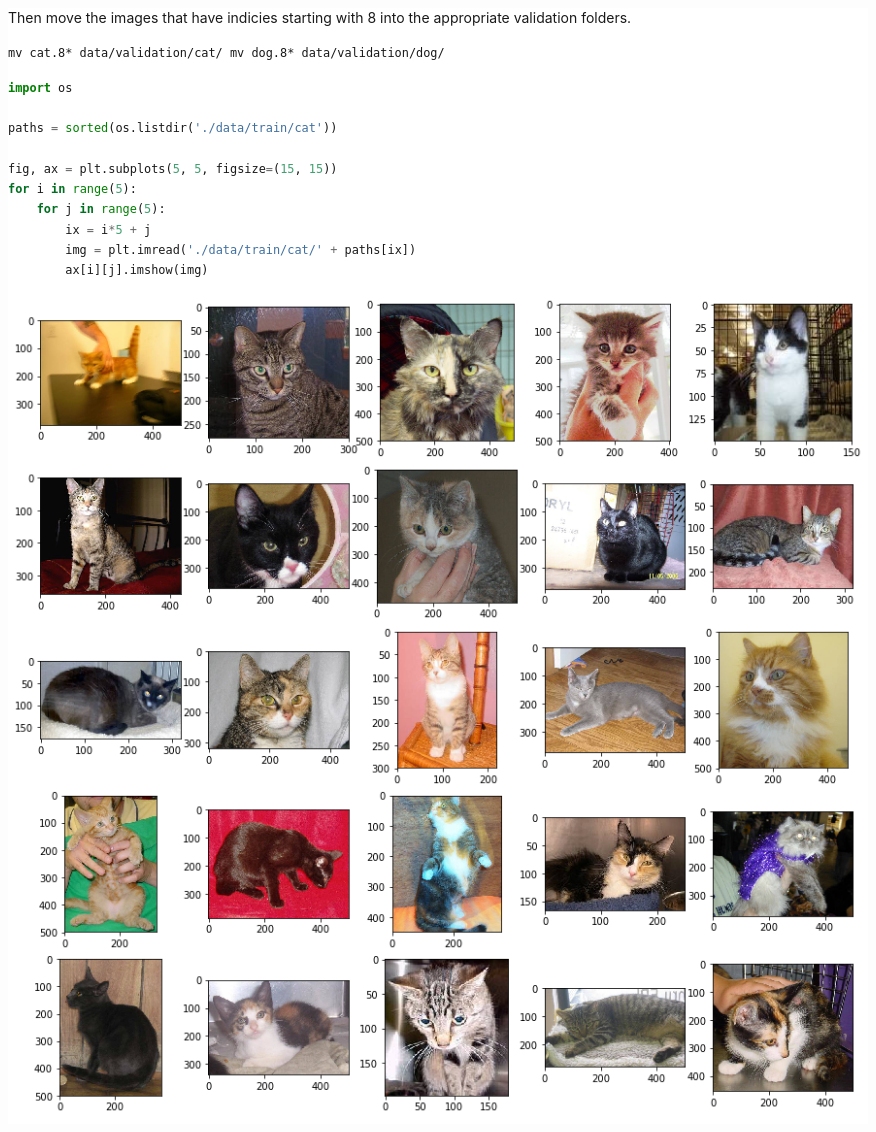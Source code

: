 Then move the images that have indicies starting with 8 into the appropriate validation folders.

`
mv cat.8* data/validation/cat/
mv dog.8* data/validation/dog/
`


```python
import os

paths = sorted(os.listdir('./data/train/cat'))

fig, ax = plt.subplots(5, 5, figsize=(15, 15))
for i in range(5):
    for j in range(5):
        ix = i*5 + j
        img = plt.imread('./data/train/cat/' + paths[ix])
        ax[i][j].imshow(img)

```


![png](Accelerating%20Deep%20Learning%20with%20Multiprocess%20Image%20Augmentation%20in%20Keras_files/Accelerating%20Deep%20Learning%20with%20Multiprocess%20Image%20Augmentation%20in%20Keras_60_0.png)
